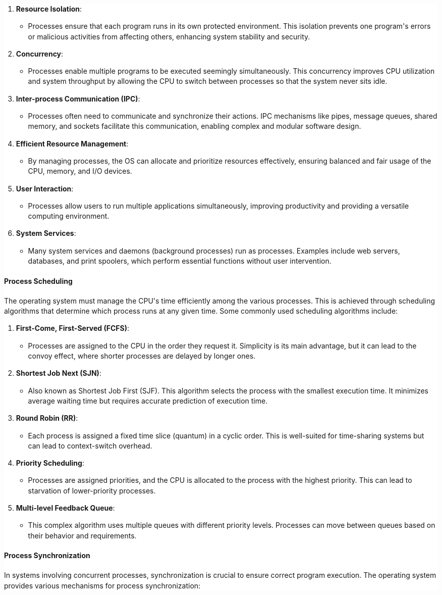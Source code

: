 1. **Resource Isolation**:
   - Processes ensure that each program runs in its own protected environment. This isolation prevents one program's errors or malicious activities from affecting others, enhancing system stability and security.

2. **Concurrency**:
   - Processes enable multiple programs to be executed seemingly simultaneously. This concurrency improves CPU utilization and system throughput by allowing the CPU to switch between processes so that the system never sits idle.

3. **Inter-process Communication (IPC)**:
   - Processes often need to communicate and synchronize their actions. IPC mechanisms like pipes, message queues, shared memory, and sockets facilitate this communication, enabling complex and modular software design.

4. **Efficient Resource Management**:
   - By managing processes, the OS can allocate and prioritize resources effectively, ensuring balanced and fair usage of the CPU, memory, and I/O devices.

5. **User Interaction**:
   - Processes allow users to run multiple applications simultaneously, improving productivity and providing a versatile computing environment.

6. **System Services**:
   - Many system services and daemons (background processes) run as processes. Examples include web servers, databases, and print spoolers, which perform essential functions without user intervention.

#### Process Scheduling

The operating system must manage the CPU's time efficiently among the various processes. This is achieved through scheduling algorithms that determine which process runs at any given time. Some commonly used scheduling algorithms include:

1. **First-Come, First-Served (FCFS)**:
   - Processes are assigned to the CPU in the order they request it. Simplicity is its main advantage, but it can lead to the convoy effect, where shorter processes are delayed by longer ones.

2. **Shortest Job Next (SJN)**:
   - Also known as Shortest Job First (SJF). This algorithm selects the process with the smallest execution time. It minimizes average waiting time but requires accurate prediction of execution time.

3. **Round Robin (RR)**:
   - Each process is assigned a fixed time slice (quantum) in a cyclic order. This is well-suited for time-sharing systems but can lead to context-switch overhead.

4. **Priority Scheduling**:
   - Processes are assigned priorities, and the CPU is allocated to the process with the highest priority. This can lead to starvation of lower-priority processes.

5. **Multi-level Feedback Queue**:
   - This complex algorithm uses multiple queues with different priority levels. Processes can move between queues based on their behavior and requirements.

#### Process Synchronization

In systems involving concurrent processes, synchronization is crucial to ensure correct program execution. The operating system provides various mechanisms for process synchronization:
